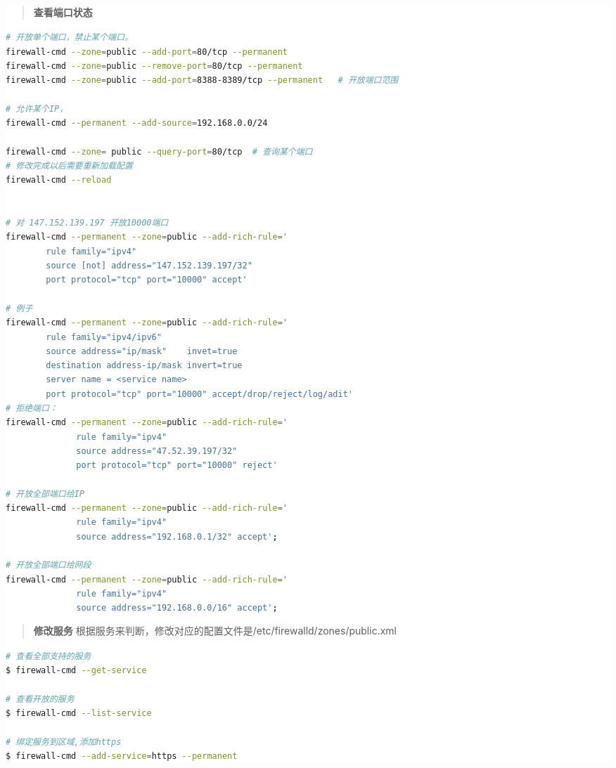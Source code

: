 > **查看端口状态**

```bash
# 开放单个端口，禁止某个端口。
firewall-cmd --zone=public --add-port=80/tcp --permanent
firewall-cmd --zone=public --remove-port=80/tcp --permanent
firewall-cmd --zone=public --add-port=8388-8389/tcp --permanent   # 开放端口范围

# 允许某个IP，
firewall-cmd --permanent --add-source=192.168.0.0/24

firewall-cmd --zone= public --query-port=80/tcp  # 查询某个端口
# 修改完成以后需要重新加载配置
firewall-cmd --reload


# 对 147.152.139.197 开放10000端口
firewall-cmd --permanent --zone=public --add-rich-rule='
        rule family="ipv4"
        source [not] address="147.152.139.197/32"
        port protocol="tcp" port="10000" accept'

# 例子
firewall-cmd --permanent --zone=public --add-rich-rule='
        rule family="ipv4/ipv6"
        source address="ip/mask"    invet=true
        destination address-ip/mask invert=true
        server name = <service name>
        port protocol="tcp" port="10000" accept/drop/reject/log/adit'
# 拒绝端口：
firewall-cmd --permanent --zone=public --add-rich-rule='
              rule family="ipv4"
              source address="47.52.39.197/32"
              port protocol="tcp" port="10000" reject'

# 开放全部端口给IP
firewall-cmd --permanent --zone=public --add-rich-rule='
              rule family="ipv4"
              source address="192.168.0.1/32" accept';

# 开放全部端口给网段
firewall-cmd --permanent --zone=public --add-rich-rule='
              rule family="ipv4"
              source address="192.168.0.0/16" accept';

```

> **修改服务**
> 根据服务来判断，修改对应的配置文件是/etc/firewalld/zones/public.xml

```bash
# 查看全部支持的服务
$ firewall-cmd --get-service

# 查看开放的服务
$ firewall-cmd --list-service

# 绑定服务到区域,添加https
$ firewall-cmd --add-service=https --permanent

```
